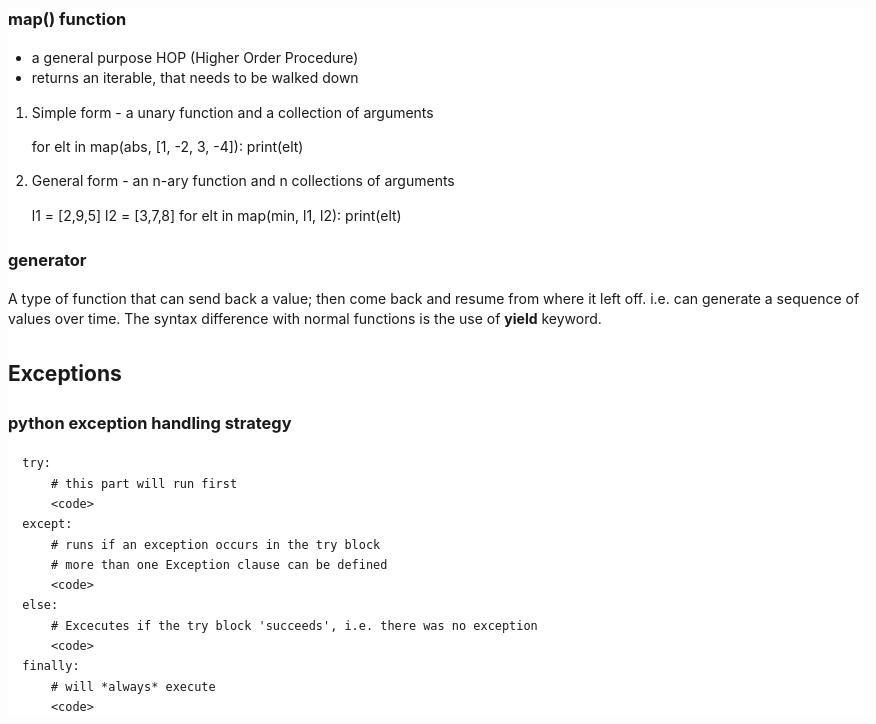 
### map() function
- a general purpose HOP (Higher Order Procedure)
- returns an iterable, that needs to be walked down


1. Simple form - a unary function and a collection of arguments

    for elt in map(abs, [1, -2, 3, -4]):
        print(elt)

2. General form - an n-ary function and n collections of arguments

    l1 = [2,9,5]
    l2 = [3,7,8]
    for elt in map(min, l1, l2):
        print(elt)

### generator

A type of function that can send back a value; then come back and resume from where it left off.
i.e. can generate a sequence of values over time.
The syntax difference with normal functions is the use of **yield** keyword.


## Exceptions


### python exception handling strategy


      try:
          # this part will run first
          <code>
      except:
          # runs if an exception occurs in the try block
          # more than one Exception clause can be defined
          <code>
      else:
          # Excecutes if the try block 'succeeds', i.e. there was no exception
          <code>
      finally:
          # will *always* execute
          <code>

